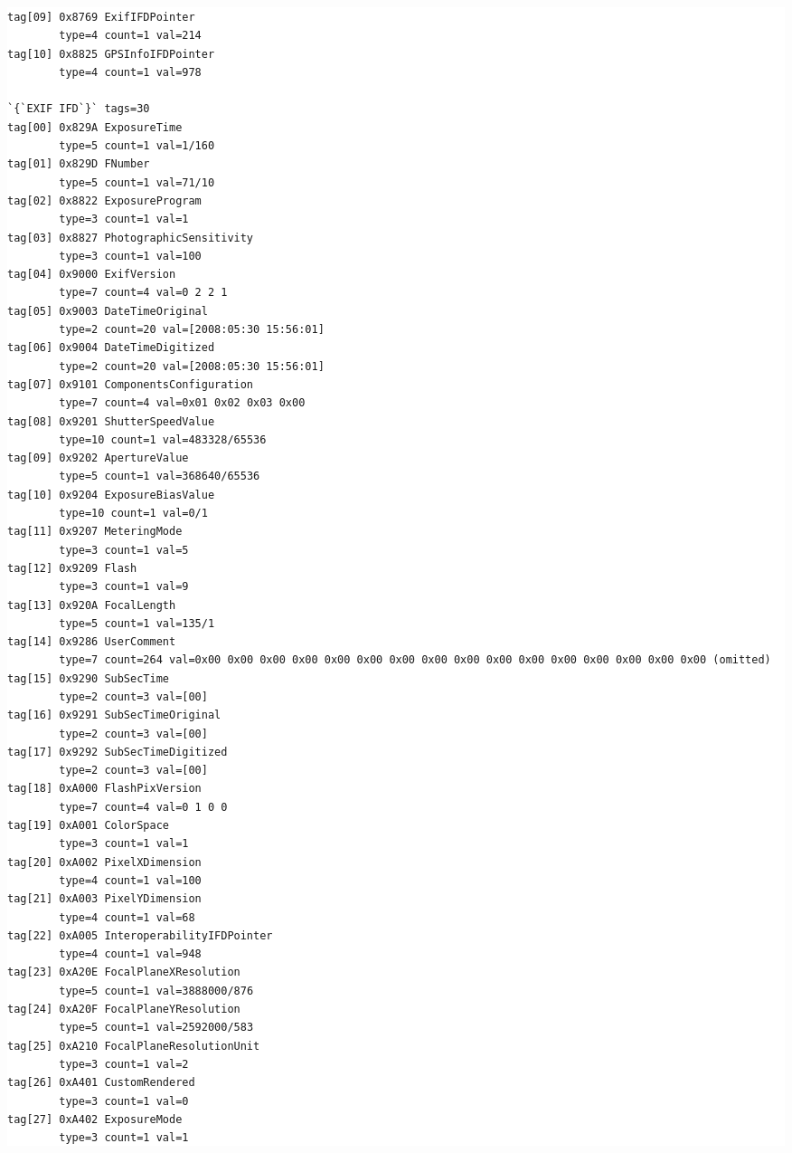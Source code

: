 ```
tag[09] 0x8769 ExifIFDPointer
        type=4 count=1 val=214 
tag[10] 0x8825 GPSInfoIFDPointer
        type=4 count=1 val=978 

`{`EXIF IFD`}` tags=30
tag[00] 0x829A ExposureTime
        type=5 count=1 val=1/160 
tag[01] 0x829D FNumber
        type=5 count=1 val=71/10 
tag[02] 0x8822 ExposureProgram
        type=3 count=1 val=1 
tag[03] 0x8827 PhotographicSensitivity
        type=3 count=1 val=100 
tag[04] 0x9000 ExifVersion
        type=7 count=4 val=0 2 2 1 
tag[05] 0x9003 DateTimeOriginal
        type=2 count=20 val=[2008:05:30 15:56:01]
tag[06] 0x9004 DateTimeDigitized
        type=2 count=20 val=[2008:05:30 15:56:01]
tag[07] 0x9101 ComponentsConfiguration
        type=7 count=4 val=0x01 0x02 0x03 0x00 
tag[08] 0x9201 ShutterSpeedValue
        type=10 count=1 val=483328/65536 
tag[09] 0x9202 ApertureValue
        type=5 count=1 val=368640/65536 
tag[10] 0x9204 ExposureBiasValue
        type=10 count=1 val=0/1 
tag[11] 0x9207 MeteringMode
        type=3 count=1 val=5 
tag[12] 0x9209 Flash
        type=3 count=1 val=9 
tag[13] 0x920A FocalLength
        type=5 count=1 val=135/1 
tag[14] 0x9286 UserComment
        type=7 count=264 val=0x00 0x00 0x00 0x00 0x00 0x00 0x00 0x00 0x00 0x00 0x00 0x00 0x00 0x00 0x00 0x00 (omitted)
tag[15] 0x9290 SubSecTime
        type=2 count=3 val=[00]
tag[16] 0x9291 SubSecTimeOriginal
        type=2 count=3 val=[00]
tag[17] 0x9292 SubSecTimeDigitized
        type=2 count=3 val=[00]
tag[18] 0xA000 FlashPixVersion
        type=7 count=4 val=0 1 0 0 
tag[19] 0xA001 ColorSpace
        type=3 count=1 val=1 
tag[20] 0xA002 PixelXDimension
        type=4 count=1 val=100 
tag[21] 0xA003 PixelYDimension
        type=4 count=1 val=68 
tag[22] 0xA005 InteroperabilityIFDPointer
        type=4 count=1 val=948 
tag[23] 0xA20E FocalPlaneXResolution
        type=5 count=1 val=3888000/876 
tag[24] 0xA20F FocalPlaneYResolution
        type=5 count=1 val=2592000/583 
tag[25] 0xA210 FocalPlaneResolutionUnit
        type=3 count=1 val=2 
tag[26] 0xA401 CustomRendered
        type=3 count=1 val=0 
tag[27] 0xA402 ExposureMode
        type=3 count=1 val=1 
```